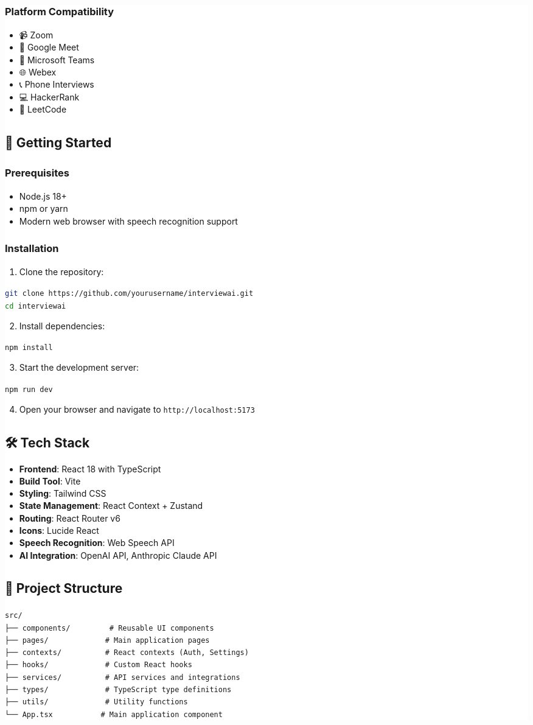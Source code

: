 ### Platform Compatibility
- 📹 Zoom
- 📱 Google Meet  
- 💼 Microsoft Teams
- 🌐 Webex
- 📞 Phone Interviews
- 💻 HackerRank
- 🧮 LeetCode

## 🚀 Getting Started

### Prerequisites
- Node.js 18+ 
- npm or yarn
- Modern web browser with speech recognition support

### Installation

1. Clone the repository:
```bash
git clone https://github.com/yourusername/interviewai.git
cd interviewai
```

2. Install dependencies:
```bash
npm install
```

3. Start the development server:
```bash
npm run dev
```

4. Open your browser and navigate to `http://localhost:5173`

## 🛠️ Tech Stack

- **Frontend**: React 18 with TypeScript
- **Build Tool**: Vite
- **Styling**: Tailwind CSS
- **State Management**: React Context + Zustand
- **Routing**: React Router v6
- **Icons**: Lucide React
- **Speech Recognition**: Web Speech API
- **AI Integration**: OpenAI API, Anthropic Claude API

## 📁 Project Structure

```
src/
├── components/         # Reusable UI components
├── pages/             # Main application pages
├── contexts/          # React contexts (Auth, Settings)
├── hooks/             # Custom React hooks
├── services/          # API services and integrations
├── types/             # TypeScript type definitions
├── utils/             # Utility functions
└── App.tsx           # Main application component
```
